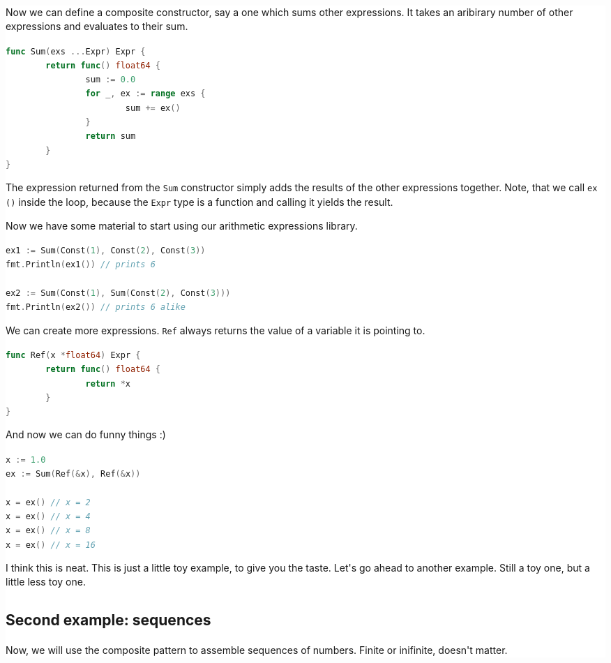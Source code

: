 Now we can define a composite constructor, say a one which sums other expressions. It takes an
aribirary number of other expressions and evaluates to their sum.

```go
func Sum(exs ...Expr) Expr {
        return func() float64 {
                sum := 0.0
                for _, ex := range exs {
                        sum += ex()
                }
                return sum
        }
}
```

The expression returned from the `Sum` constructor simply adds the results of the other expressions
together. Note, that we call `ex()` inside the loop, because the `Expr` type is a function and
calling it yields the result.

Now we have some material to start using our arithmetic expressions library.

```go
ex1 := Sum(Const(1), Const(2), Const(3))
fmt.Println(ex1()) // prints 6

ex2 := Sum(Const(1), Sum(Const(2), Const(3)))
fmt.Println(ex2()) // prints 6 alike
```

We can create more expressions. `Ref` always returns the value of a variable it is pointing to.

```go
func Ref(x *float64) Expr {
        return func() float64 {
                return *x
        }
}
```

And now we can do funny things :)

```go
x := 1.0
ex := Sum(Ref(&x), Ref(&x))

x = ex() // x = 2
x = ex() // x = 4
x = ex() // x = 8
x = ex() // x = 16
```

I think this is neat. This is just a little toy example, to give you the taste. Let's go ahead to
another example. Still a toy one, but a little less toy one.

## Second example: sequences

Now, we will use the composite pattern to assemble sequences of numbers. Finite or inifinite,
doesn't matter.
